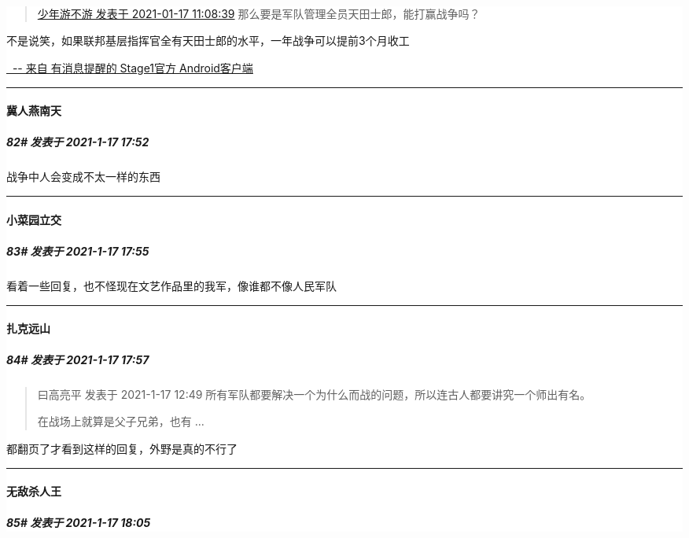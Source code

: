 

<blockquote><a href="httphttps://bbs.saraba1st.com/2b/forum.php?mod=redirect&amp;goto=findpost&amp;pid=50060392&amp;ptid=1983239" target="_blank">少年游不游 发表于 2021-01-17 11:08:39</a>
那么要是军队管理全员天田士郎，能打赢战争吗？</blockquote>不是说笑，如果联邦基层指挥官全有天田士郎的水平，一年战争可以提前3个月收工

[  -- 来自 有消息提醒的 Stage1官方 Android客户端](https://www.coolapk.com/apk/140634)







*****

####  冀人燕南天  
##### 82#       发表于 2021-1-17 17:52




战争中人会变成不太一样的东西







*****

####  小菜园立交  
##### 83#       发表于 2021-1-17 17:55




看着一些回复，也不怪现在文艺作品里的我军，像谁都不像人民军队







*****

####  扎克远山  
##### 84#       发表于 2021-1-17 17:57



<blockquote>曰高亮平 发表于 2021-1-17 12:49
所有军队都要解决一个为什么而战的问题，所以连古人都要讲究一个师出有名。


在战场上就算是父子兄弟，也有 ...</blockquote>
都翻页了才看到这样的回复，外野是真的不行了







*****

####  无敌杀人王  
##### 85#       发表于 2021-1-17 18:05
